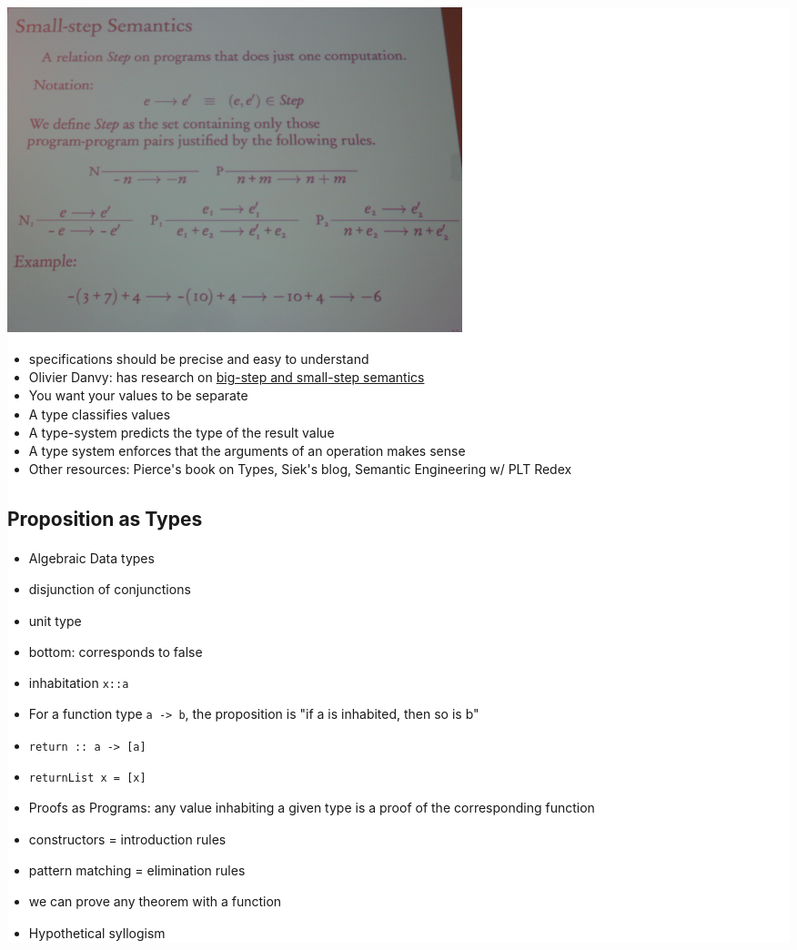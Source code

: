 <img src="/images/lconf18_/lc18_005.png" width="500">  
   
 - specifications should be precise and easy to understand
 - Olivier Danvy: has research on [big-step and small-step semantics](https://dl.acm.org/citation.cfm?id=2206596)
 - You want your values to be separate
 - A type classifies values
 - A type-system predicts the type of the result value
 - A type system enforces that the arguments of an operation makes sense
 - Other resources: Pierce's book on Types, Siek's blog, Semantic Engineering w/ PLT Redex
 
 ## Proposition as Types
 - Algebraic Data types
 - disjunction of conjunctions
 - unit type
 - bottom: corresponds to false
 - inhabitation ```x::a```
 - For a function type ```a -> b```, the proposition is "if a is inhabited, then so is b"
 - ```return :: a -> [a]```
 - ```returnList x = [x]```
 
 - Proofs as Programs: any value inhabiting a given type is a proof of the corresponding function
 - constructors = introduction rules
 - pattern matching = elimination rules
 - we can prove any theorem with a function
 - Hypothetical syllogism
 